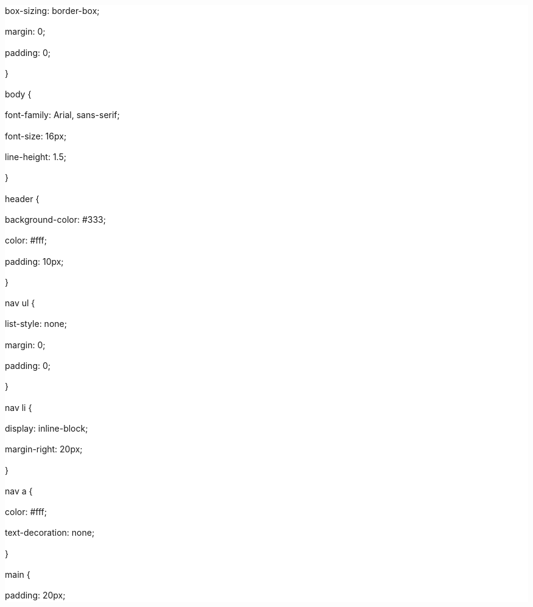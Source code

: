   box-sizing: border-box;

  margin: 0;

  padding: 0;

}



body {

  font-family: Arial, sans-serif;

  font-size: 16px;

  line-height: 1.5;

}



header {

  background-color: #333;

  color: #fff;

  padding: 10px;

}



nav ul {

  list-style: none;

  margin: 0;

  padding: 0;

}



nav li {

  display: inline-block;

  margin-right: 20px;

}



nav a {

  color: #fff;

  text-decoration: none;

}



main {

  padding: 20px;
